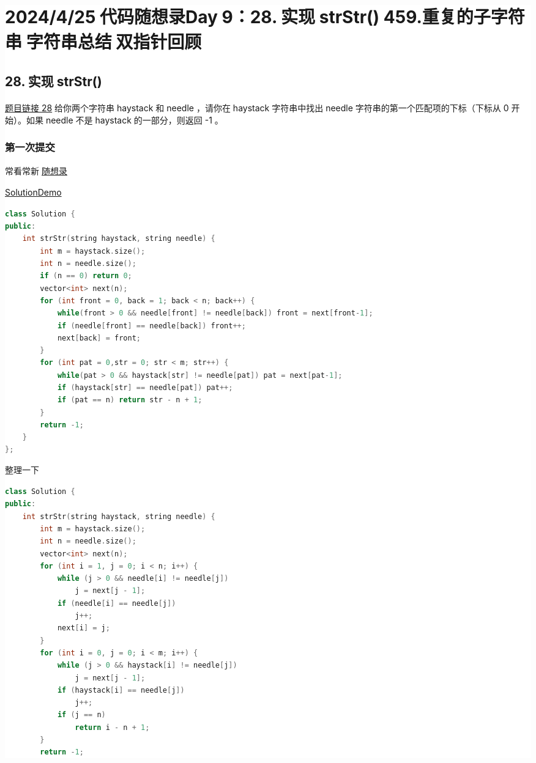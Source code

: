 # 2024/4/25 代码随想录Day 9：28. 实现 strStr() 459.重复的子字符串 字符串总结  双指针回顾 


## 28. 实现 strStr()

[题目链接 28](https://leetcode.cn/problems/find-the-index-of-the-first-occurrence-in-a-string/) 给你两个字符串 haystack 和 needle ，请你在 haystack 字符串中找出 needle 字符串的第一个匹配项的下标（下标从 0 开始）。如果 needle 不是 haystack 的一部分，则返回  -1 。

### 第一次提交

常看常新
[随想录](https://programmercarl.com/0028.%E5%AE%9E%E7%8E%B0strStr.html)

[SolutionDemo](https://leetcode.cn/problems/find-the-index-of-the-first-occurrence-in-a-string/solutions/575568/shua-chuan-lc-shuang-bai-po-su-jie-fa-km-tb86/)

```cpp
class Solution {
public:
    int strStr(string haystack, string needle) {
        int m = haystack.size();
        int n = needle.size();
        if (n == 0) return 0;
        vector<int> next(n);
        for (int front = 0, back = 1; back < n; back++) {
            while(front > 0 && needle[front] != needle[back]) front = next[front-1];
            if (needle[front] == needle[back]) front++;
            next[back] = front;
        }
        for (int pat = 0,str = 0; str < m; str++) {
            while(pat > 0 && haystack[str] != needle[pat]) pat = next[pat-1];
            if (haystack[str] == needle[pat]) pat++;
            if (pat == n) return str - n + 1;
        }
        return -1;
    }
};
```
整理一下
```cpp
class Solution {
public:
    int strStr(string haystack, string needle) {
        int m = haystack.size();
        int n = needle.size();
        vector<int> next(n);
        for (int i = 1, j = 0; i < n; i++) {
            while (j > 0 && needle[i] != needle[j])
                j = next[j - 1];
            if (needle[i] == needle[j])
                j++;
            next[i] = j;
        }
        for (int i = 0, j = 0; i < m; i++) {
            while (j > 0 && haystack[i] != needle[j])
                j = next[j - 1];
            if (haystack[i] == needle[j])
                j++;
            if (j == n)
                return i - n + 1;
        }
        return -1;
```